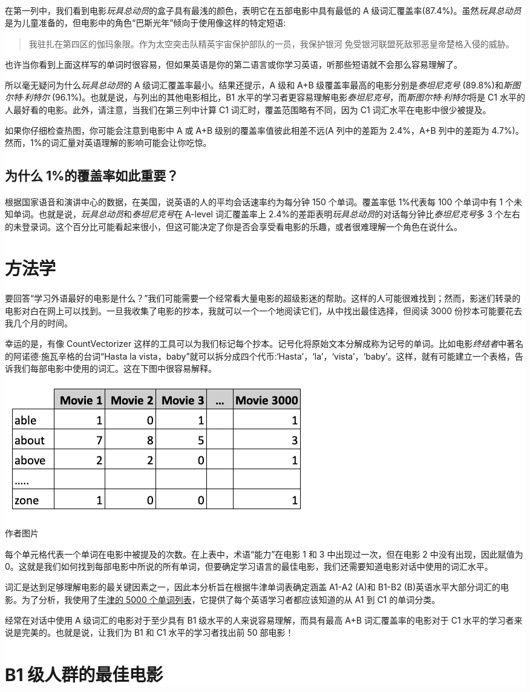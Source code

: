 在第一列中，我们看到电影*玩具总动员*的盒子具有最浅的颜色，表明它在五部电影中具有最低的 A 级词汇覆盖率(87.4%)。虽然*玩具总动员*是为儿童准备的，但电影中的角色“巴斯光年”倾向于使用像这样的特定短语:

> 我驻扎在第四区的伽玛象限。作为太空突击队精英宇宙保护部队的一员，我保护银河
> 免受银河联盟死敌邪恶皇帝楚格入侵的威胁。

也许当你看到上面这样写的单词时很容易，但如果英语是你的第二语言或你学习英语，听那些短语就不会那么容易理解了。

所以毫无疑问为什么*玩具总动员*的 A 级词汇覆盖率最小。结果还提示，A 级和 A+B 级覆盖率最高的电影分别是*泰坦尼克号* (89.8%)和*斯图尔特·利特尔* (96.1%)。也就是说，与列出的其他电影相比，B1 水平的学习者更容易理解电影*泰坦尼克号*，而*斯图尔特·利特尔*将是 C1 水平的人最好看的电影。此外，请注意，当我们在第三列中计算 C1 词汇时，覆盖范围略有不同，因为 C1 词汇水平在电影中很少被提及。

如果你仔细检查热图，你可能会注意到电影中 A 或 A+B 级别的覆盖率值彼此相差不远(A 列中的差距为 2.4%，A+B 列中的差距为 4.7%)。然而，1%的词汇量对英语理解的影响可能会让你吃惊。

## 为什么 1%的覆盖率如此重要？

根据国家语音和演讲中心的数据，在美国，说英语的人的平均会话速率约为每分钟 150 个单词。覆盖率低 1%代表每 100 个单词中有 1 个未知单词。也就是说，*玩具总动员*和*泰坦尼克号*在 A-level 词汇覆盖率上 2.4%的差距表明*玩具总动员*的对话每分钟比*泰坦尼克号*多 3 个左右的未登录词。这个百分比可能看起来很小，但这可能决定了你是否会享受看电影的乐趣，或者很难理解一个角色在说什么。

# 方法学

要回答“学习外语最好的电影是什么？”我们可能需要一个经常看大量电影的超级影迷的帮助。这样的人可能很难找到；然而，影迷们转录的电影对白在网上可以找到。一旦我收集了电影的抄本，我就可以一个一个地阅读它们，从中找出最佳选择，但阅读 3000 份抄本可能要花去我几个月的时间。

幸运的是，有像 CountVectorizer 这样的工具可以为我们标记每个抄本。记号化将原始文本分解成称为记号的单词。比如电影*终结者*中著名的阿诺德·施瓦辛格的台词“Hasta la vista，baby”就可以拆分成四个代币:‘Hasta’，‘la’，‘vista’，‘baby’。这样，就有可能建立一个表格，告诉我们每部电影中使用的词汇。这在下图中很容易解释。

![](img/bbed97c35d9a52ea0088f81faa7be90f.png)

作者图片

每个单元格代表一个单词在电影中被提及的次数。在上表中，术语“能力”在电影 1 和 3 中出现过一次，但在电影 2 中没有出现，因此赋值为 0。这就是我们如何找到每部电影中所说的所有单词，但要确定学习语言的最佳电影，我们还需要知道电影对话中使用的词汇水平。

词汇是达到足够理解电影的最关键因素之一，因此本分析旨在根据牛津单词表确定涵盖 A1-A2 (A)和 B1-B2 (B)英语水平大部分词汇的电影。为了分析，我使用了[牛津的 5000 个单词列表](https://www.oxfordlearnersdictionaries.com/wordlists/oxford3000-5000)，它提供了每个英语学习者都应该知道的从 A1 到 C1 的单词分类。

经常在对话中使用 A 级词汇的电影对于至少具有 B1 级水平的人来说容易理解，而具有最高 A+B 词汇覆盖率的电影对于 C1 水平的学习者来说是完美的。也就是说，让我们为 B1 和 C1 水平的学习者找出前 50 部电影！

# B1 级人群的最佳电影
